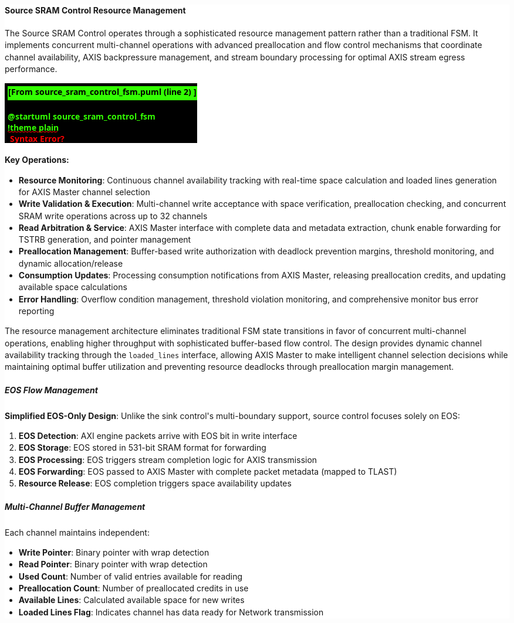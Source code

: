 #### Source SRAM Control Resource Management

The Source SRAM Control operates through a sophisticated resource management pattern rather than a traditional FSM. It implements concurrent multi-channel operations with advanced preallocation and flow control mechanisms that coordinate channel availability, AXIS backpressure management, and stream boundary processing for optimal AXIS stream egress performance.

![Source SRAM Control FSM](../assets/puml/source_sram_control_fsm.png)

**Key Operations:**
- **Resource Monitoring**: Continuous channel availability tracking with real-time space calculation and loaded lines generation for AXIS Master channel selection
- **Write Validation & Execution**: Multi-channel write acceptance with space verification, preallocation checking, and concurrent SRAM write operations across up to 32 channels
- **Read Arbitration & Service**: AXIS Master interface with complete data and metadata extraction, chunk enable forwarding for TSTRB generation, and pointer management
- **Preallocation Management**: Buffer-based write authorization with deadlock prevention margins, threshold monitoring, and dynamic allocation/release
- **Consumption Updates**: Processing consumption notifications from AXIS Master, releasing preallocation credits, and updating available space calculations
- **Error Handling**: Overflow condition management, threshold violation monitoring, and comprehensive monitor bus error reporting

The resource management architecture eliminates traditional FSM state transitions in favor of concurrent multi-channel operations, enabling higher throughput with sophisticated buffer-based flow control. The design provides dynamic channel availability tracking through the `loaded_lines` interface, allowing AXIS Master to make intelligent channel selection decisions while maintaining optimal buffer utilization and preventing resource deadlocks through preallocation margin management.

##### EOS Flow Management

**Simplified EOS-Only Design**: Unlike the sink control's multi-boundary support, source control focuses solely on EOS:

1. **EOS Detection**: AXI engine packets arrive with EOS bit in write interface
2. **EOS Storage**: EOS stored in 531-bit SRAM format for forwarding
3. **EOS Processing**: EOS triggers stream completion logic for AXIS transmission
4. **EOS Forwarding**: EOS passed to AXIS Master with complete packet metadata (mapped to TLAST)
5. **Resource Release**: EOS completion triggers space availability updates

##### Multi-Channel Buffer Management

Each channel maintains independent:
- **Write Pointer**: Binary pointer with wrap detection
- **Read Pointer**: Binary pointer with wrap detection  
- **Used Count**: Number of valid entries available for reading
- **Preallocation Count**: Number of preallocated credits in use
- **Available Lines**: Calculated available space for new writes
- **Loaded Lines Flag**: Indicates channel has data ready for Network transmission
